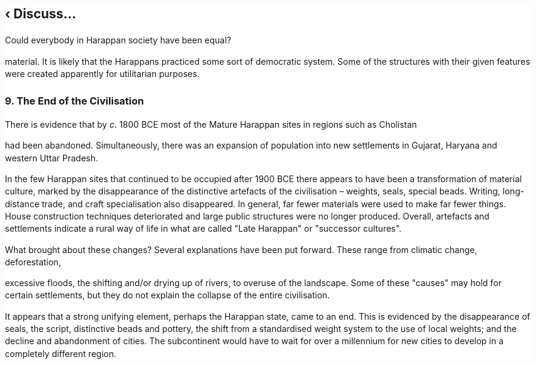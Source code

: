 ## ‹ Discuss...

Could everybody in Harappan society have been equal?

material. It is likely that the Harappans practiced some sort of democratic system. Some of the structures with their given features were created apparently for utilitarian purposes.

### **9. The End of the Civilisation**

There is evidence that by *c*. 1800 BCE most of the Mature Harappan sites in regions such as Cholistan

had been abandoned. Simultaneously, there was an expansion of population into new settlements in Gujarat, Haryana and western Uttar Pradesh.

In the few Harappan sites that continued to be occupied after 1900 BCE there appears to have been a transformation of material culture, marked by the disappearance of the distinctive artefacts of the civilisation – weights, seals, special beads. Writing, long-distance trade, and craft specialisation also disappeared. In general, far fewer materials were used to make far fewer things. House construction techniques deteriorated and large public structures were no longer produced. Overall, artefacts and settlements indicate a rural way of life in what are called "Late Harappan" or "successor cultures".

What brought about these changes? Several explanations have been put forward. These range from climatic change, deforestation,

excessive floods, the shifting and/or drying up of rivers, to overuse of the landscape. Some of these "causes" may hold for certain settlements, but they do not explain the collapse of the entire civilisation.

It appears that a strong unifying element, perhaps the Harappan state, came to an end. This is evidenced by the disappearance of seals, the script, distinctive beads and pottery, the shift from a standardised weight system to the use of local weights; and the decline and abandonment of cities. The subcontinent would have to wait for over a millennium for new cities to develop in a completely different region.
